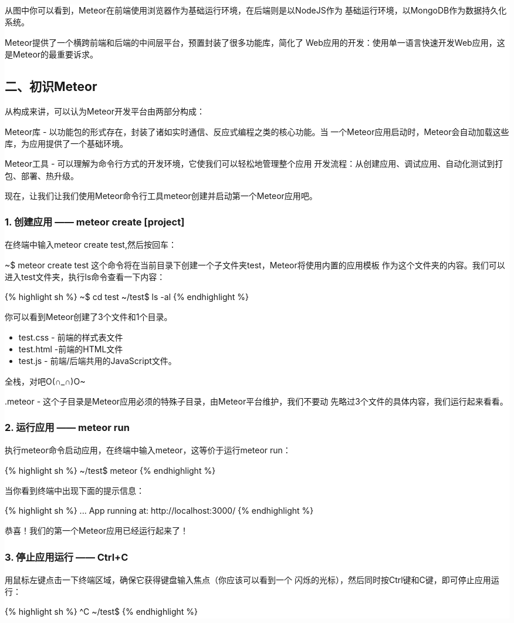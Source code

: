 从图中你可以看到，Meteor在前端使用浏览器作为基础运行环境，在后端则是以NodeJS作为 基础运行环境，以MongoDB作为数据持久化系统。

Meteor提供了一个横跨前端和后端的中间层平台，预置封装了很多功能库，简化了 Web应用的开发：使用单一语言快速开发Web应用，这是Meteor的最重要诉求。

## 二、初识Meteor

从构成来讲，可以认为Meteor开发平台由两部分构成：

Meteor库 - 以功能包的形式存在，封装了诸如实时通信、反应式编程之类的核心功能。当 一个Meteor应用启动时，Meteor会自动加载这些库，为应用提供了一个基础环境。

Meteor工具 - 可以理解为命令行方式的开发环境，它使我们可以轻松地管理整个应用 开发流程：从创建应用、调试应用、自动化测试到打包、部署、热升级。

现在，让我们让我们使用Meteor命令行工具meteor创建并启动第一个Meteor应用吧。

### 1. 创建应用 —— meteor create [project]
在终端中输入meteor create test,然后按回车：

~$ meteor create test
这个命令将在当前目录下创建一个子文件夹test，Meteor将使用内置的应用模板 作为这个文件夹的内容。我们可以进入test文件夹，执行ls命令查看一下内容：

{% highlight sh %}
~$ cd test
~/test$ ls -al
{% endhighlight %}

你可以看到Meteor创建了3个文件和1个目录。

- test.css - 前端的样式表文件
- test.html -前端的HTML文件
- test.js - 前端/后端共用的JavaScript文件。

全栈，对吧O(∩_∩)O~

.meteor - 这个子目录是Meteor应用必须的特殊子目录，由Meteor平台维护，我们不要动
先略过3个文件的具体内容，我们运行起来看看。

### 2. 运行应用 —— meteor run

执行meteor命令启动应用，在终端中输入meteor，这等价于运行meteor run：

{% highlight sh %}
~/test$ meteor
{% endhighlight %}

当你看到终端中出现下面的提示信息：

{% highlight sh %}
...
App running at: http://localhost:3000/
{% endhighlight %}

恭喜！我们的第一个Meteor应用已经运行起来了！

### 3. 停止应用运行 —— Ctrl+C

用鼠标左键点击一下终端区域，确保它获得键盘输入焦点（你应该可以看到一个 闪烁的光标），然后同时按Ctrl键和C键，即可停止应用运行：

{% highlight sh %}
    ^C
    ~/test$
{% endhighlight %}
